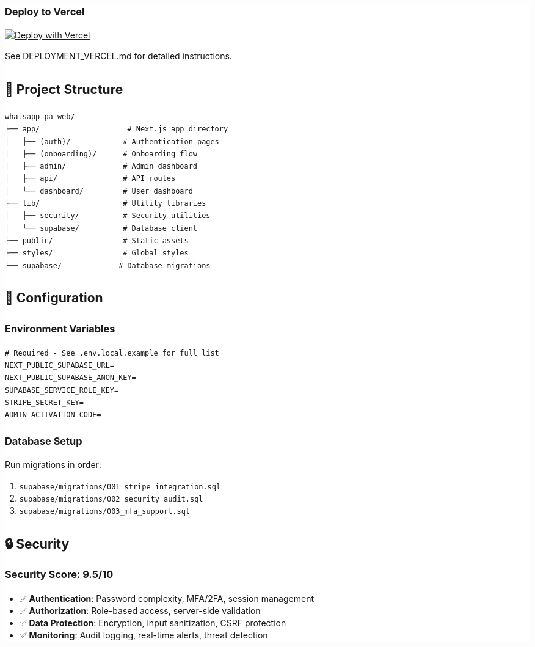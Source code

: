 ### Deploy to Vercel

[![Deploy with Vercel](https://vercel.com/button)](https://vercel.com/new/clone?repository-url=https://github.com/psyphiuk/marcello-whatsapp-pa-web)

See [DEPLOYMENT_VERCEL.md](./DEPLOYMENT_VERCEL.md) for detailed instructions.

## 📁 Project Structure

```
whatsapp-pa-web/
├── app/                    # Next.js app directory
│   ├── (auth)/            # Authentication pages
│   ├── (onboarding)/      # Onboarding flow
│   ├── admin/             # Admin dashboard
│   ├── api/               # API routes
│   └── dashboard/         # User dashboard
├── lib/                   # Utility libraries
│   ├── security/          # Security utilities
│   └── supabase/          # Database client
├── public/                # Static assets
├── styles/                # Global styles
└── supabase/             # Database migrations
```

## 🔧 Configuration

### Environment Variables

```env
# Required - See .env.local.example for full list
NEXT_PUBLIC_SUPABASE_URL=
NEXT_PUBLIC_SUPABASE_ANON_KEY=
SUPABASE_SERVICE_ROLE_KEY=
STRIPE_SECRET_KEY=
ADMIN_ACTIVATION_CODE=
```

### Database Setup

Run migrations in order:
1. `supabase/migrations/001_stripe_integration.sql`
2. `supabase/migrations/002_security_audit.sql`
3. `supabase/migrations/003_mfa_support.sql`

## 🔒 Security

### Security Score: 9.5/10

- ✅ **Authentication**: Password complexity, MFA/2FA, session management
- ✅ **Authorization**: Role-based access, server-side validation
- ✅ **Data Protection**: Encryption, input sanitization, CSRF protection
- ✅ **Monitoring**: Audit logging, real-time alerts, threat detection
